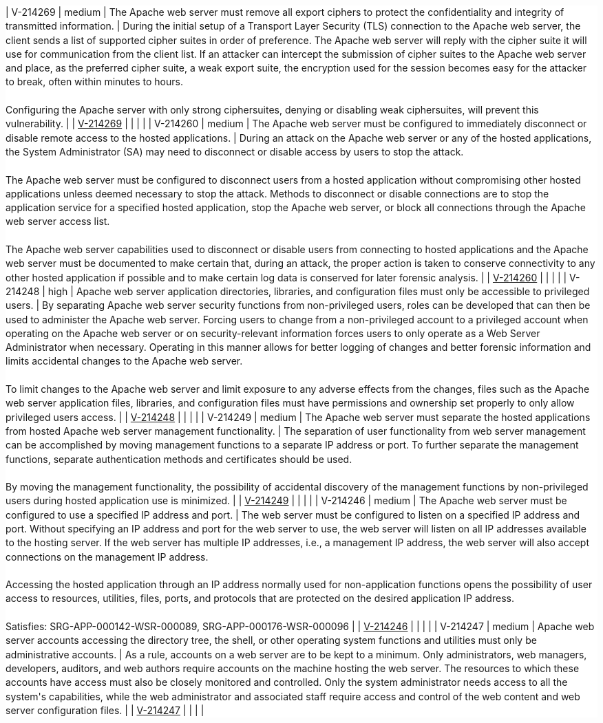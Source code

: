 | V-214269 | medium | The Apache web server must remove all export ciphers to protect the confidentiality and integrity of transmitted information. | During the initial setup of a Transport Layer Security (TLS) connection to the Apache web server, the client sends a list of supported cipher suites in order of preference. The Apache web server will reply with the cipher suite it will use for communication from the client list. If an attacker can intercept the submission of cipher suites to the Apache web server and place, as the preferred cipher suite, a weak export suite, the encryption used for the session becomes easy for the attacker to break, often within minutes to hours.<br><br>Configuring the Apache server with only strong ciphersuites, denying or disabling weak ciphersuites, will prevent this vulnerability. |  | [V-214269](https://github.com/j2rsolutions/STIGFusion-PrismaVigil/tree/main/STIGS/apache_server_2.4_unix_server/custom_compliance_checks/medium/V-214269) |  |  |  |
| V-214260 | medium | The Apache web server must be configured to immediately disconnect or disable remote access to the hosted applications. | During an attack on the Apache web server or any of the hosted applications, the System Administrator (SA) may need to disconnect or disable access by users to stop the attack.<br><br>The Apache web server must be configured to disconnect users from a hosted application without compromising other hosted applications unless deemed necessary to stop the attack. Methods to disconnect or disable connections are to stop the application service for a specified hosted application, stop the Apache web server, or block all connections through the Apache web server access list.<br><br>The Apache web server capabilities used to disconnect or disable users from connecting to hosted applications and the Apache web server must be documented to make certain that, during an attack, the proper action is taken to conserve connectivity to any other hosted application if possible and to make certain log data is conserved for later forensic analysis. |  | [V-214260](https://github.com/j2rsolutions/STIGFusion-PrismaVigil/tree/main/STIGS/apache_server_2.4_unix_server/custom_compliance_checks/medium/V-214260) |  |  |  |
| V-214248 | high | Apache web server application directories,  libraries, and configuration files must only be accessible to privileged users. | By separating Apache web server security functions from non-privileged users, roles can be developed that can then be used to administer the Apache web server. Forcing users to change from a non-privileged account to a privileged account when operating on the Apache web server or on security-relevant information forces users to only operate as a Web Server Administrator when necessary. Operating in this manner allows for better logging of changes and better forensic information and limits accidental changes to the Apache web server.<br><br>To limit changes to the Apache web server and limit exposure to any adverse effects from the changes, files such as the Apache web server application files, libraries, and configuration files must have permissions and ownership set properly to only allow privileged users access. |  | [V-214248](https://github.com/j2rsolutions/STIGFusion-PrismaVigil/tree/main/STIGS/apache_server_2.4_unix_server/custom_compliance_checks/high/V-214248) |  |  |  |
| V-214249 | medium | The Apache web server must separate the hosted applications from hosted Apache web server management functionality. | The separation of user functionality from web server management can be accomplished by moving management functions to a separate IP address or port. To further separate the management functions, separate authentication methods and certificates should be used.<br><br>By moving the management functionality, the possibility of accidental discovery of the management functions by non-privileged users during hosted application use is minimized. |  | [V-214249](https://github.com/j2rsolutions/STIGFusion-PrismaVigil/tree/main/STIGS/apache_server_2.4_unix_server/custom_compliance_checks/medium/V-214249) |  |  |  |
| V-214246 | medium | The Apache web server must be configured to use a specified IP address and port. | The web server must be configured to listen on a specified IP address and port. Without specifying an IP address and port for the web server to use, the web server will listen on all IP addresses available to the hosting server. If the web server has multiple IP addresses, i.e., a management IP address, the web server will also accept connections on the management IP address.<br><br>Accessing the hosted application through an IP address normally used for non-application functions opens the possibility of user access to resources, utilities, files, ports, and protocols that are protected on the desired application IP address.<br><br>Satisfies: SRG-APP-000142-WSR-000089, SRG-APP-000176-WSR-000096 |  | [V-214246](https://github.com/j2rsolutions/STIGFusion-PrismaVigil/tree/main/STIGS/apache_server_2.4_unix_server/custom_compliance_checks/medium/V-214246) |  |  |  |
| V-214247 | medium | Apache web server accounts accessing the directory tree, the shell, or other operating system functions and utilities must only be administrative accounts. | As a rule, accounts on a web server are to be kept to a minimum. Only administrators, web managers, developers, auditors, and web authors require accounts on the machine hosting the web server. The resources to which these accounts have access must also be closely monitored and controlled. Only the system administrator needs access to all the system's capabilities, while the web administrator and associated staff require access and control of the web content and web server configuration files. |  | [V-214247](https://github.com/j2rsolutions/STIGFusion-PrismaVigil/tree/main/STIGS/apache_server_2.4_unix_server/custom_compliance_checks/medium/V-214247) |  |  |  |